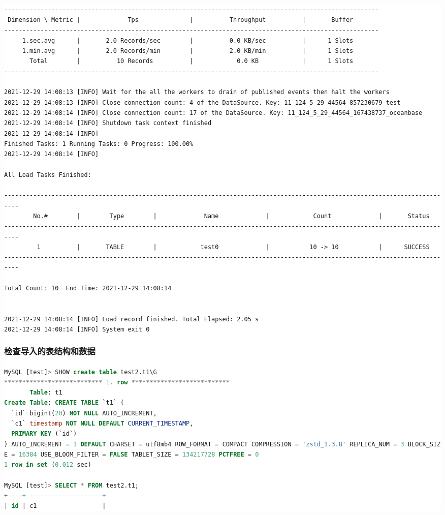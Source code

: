 ```shell
-------------------------------------------------------------------------------------------------------
 Dimension \ Metric |             Tps              |          Throughput          |       Buffer       
-------------------------------------------------------------------------------------------------------
     1.sec.avg      |       2.0 Records/sec        |          0.0 KB/sec          |      1 Slots       
     1.min.avg      |       2.0 Records/min        |          2.0 KB/min          |      1 Slots       
       Total        |          10 Records          |            0.0 KB            |      1 Slots       
-------------------------------------------------------------------------------------------------------

2021-12-29 14:08:13 [INFO] Wait for the all the workers to drain of published events then halt the workers
2021-12-29 14:08:13 [INFO] Close connection count: 4 of the DataSource. Key: 11_124_5_29_44564_857230679_test
2021-12-29 14:08:14 [INFO] Close connection count: 17 of the DataSource. Key: 11_124_5_29_44564_167438737_oceanbase
2021-12-29 14:08:14 [INFO] Shutdown task context finished
2021-12-29 14:08:14 [INFO] 
Finished Tasks: 1 Running Tasks: 0 Progress: 100.00%
2021-12-29 14:08:14 [INFO] 

All Load Tasks Finished: 

----------------------------------------------------------------------------------------------------------------------------
        No.#        |        Type        |             Name             |            Count             |       Status       
----------------------------------------------------------------------------------------------------------------------------
         1          |       TABLE        |            test0             |           10 -> 10           |      SUCCESS       
----------------------------------------------------------------------------------------------------------------------------

Total Count: 10  End Time: 2021-12-29 14:08:14


2021-12-29 14:08:14 [INFO] Load record finished. Total Elapsed: 2.05 s
2021-12-29 14:08:14 [INFO] System exit 0
```

### 检查导入的表结构和数据

```sql
MySQL [test]> SHOW create table test2.t1\G
*************************** 1. row ***************************
       Table: t1
Create Table: CREATE TABLE `t1` (
  `id` bigint(20) NOT NULL AUTO_INCREMENT,
  `c1` timestamp NOT NULL DEFAULT CURRENT_TIMESTAMP,
  PRIMARY KEY (`id`)
) AUTO_INCREMENT = 1 DEFAULT CHARSET = utf8mb4 ROW_FORMAT = COMPACT COMPRESSION = 'zstd_1.3.8' REPLICA_NUM = 3 BLOCK_SIZE = 16384 USE_BLOOM_FILTER = FALSE TABLET_SIZE = 134217728 PCTFREE = 0
1 row in set (0.012 sec)

MySQL [test]> SELECT * FROM test2.t1;
+----+---------------------+
| id | c1                  |
```
